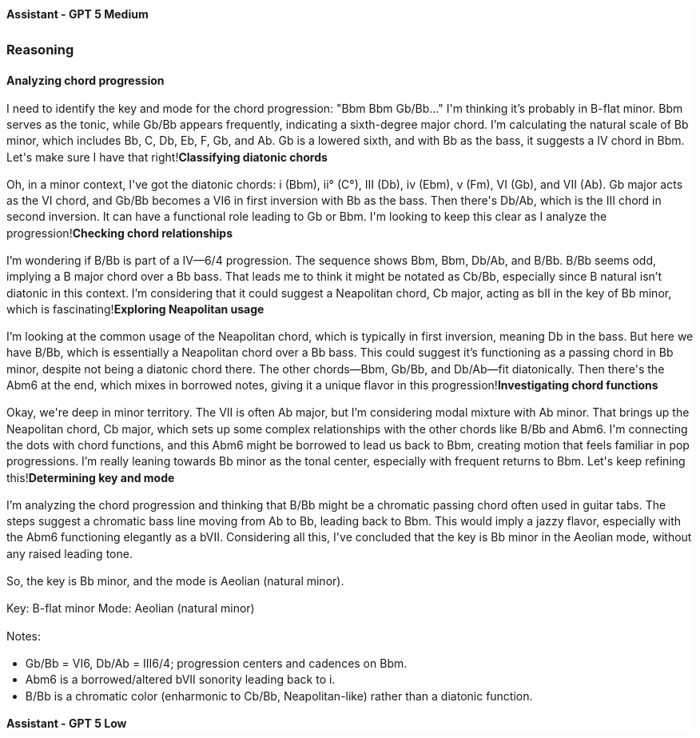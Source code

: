 **Assistant - GPT 5 Medium**

### Reasoning

**Analyzing chord progression**

I need to identify the key and mode for the chord progression: "Bbm Bbm Gb/Bb..." I'm thinking it’s probably in B-flat minor. Bbm serves as the tonic, while Gb/Bb appears frequently, indicating a sixth-degree major chord. I’m calculating the natural scale of Bb minor, which includes Bb, C, Db, Eb, F, Gb, and Ab. Gb is a lowered sixth, and with Bb as the bass, it suggests a IV chord in Bbm. Let's make sure I have that right!**Classifying diatonic chords**

Oh, in a minor context, I've got the diatonic chords: i (Bbm), ii° (C°), III (Db), iv (Ebm), v (Fm), VI (Gb), and VII (Ab). Gb major acts as the VI chord, and Gb/Bb becomes a VI6 in first inversion with Bb as the bass. Then there's Db/Ab, which is the III chord in second inversion. It can have a functional role leading to Gb or Bbm. I'm looking to keep this clear as I analyze the progression!**Checking chord relationships**

I’m wondering if B/Bb is part of a IV—6/4 progression. The sequence shows Bbm, Bbm, Db/Ab, and B/Bb. B/Bb seems odd, implying a B major chord over a Bb bass. That leads me to think it might be notated as Cb/Bb, especially since B natural isn’t diatonic in this context. I’m considering that it could suggest a Neapolitan chord, Cb major, acting as bII in the key of Bb minor, which is fascinating!**Exploring Neapolitan usage**

I’m looking at the common usage of the Neapolitan chord, which is typically in first inversion, meaning Db in the bass. But here we have B/Bb, which is essentially a Neapolitan chord over a Bb bass. This could suggest it’s functioning as a passing chord in Bb minor, despite not being a diatonic chord there. The other chords—Bbm, Gb/Bb, and Db/Ab—fit diatonically. Then there's the Abm6 at the end, which mixes in borrowed notes, giving it a unique flavor in this progression!**Investigating chord functions**

Okay, we're deep in minor territory. The VII is often Ab major, but I’m considering modal mixture with Ab minor. That brings up the Neapolitan chord, Cb major, which sets up some complex relationships with the other chords like B/Bb and Abm6. I'm connecting the dots with chord functions, and this Abm6 might be borrowed to lead us back to Bbm, creating motion that feels familiar in pop progressions. I’m really leaning towards Bb minor as the tonal center, especially with frequent returns to Bbm. Let's keep refining this!**Determining key and mode**

I’m analyzing the chord progression and thinking that B/Bb might be a chromatic passing chord often used in guitar tabs. The steps suggest a chromatic bass line moving from Ab to Bb, leading back to Bbm. This would imply a jazzy flavor, especially with the Abm6 functioning elegantly as a bVII. Considering all this, I've concluded that the key is Bb minor in the Aeolian mode, without any raised leading tone. 

So, the key is Bb minor, and the mode is Aeolian (natural minor).

Key: B-flat minor
Mode: Aeolian (natural minor)

Notes:
- Gb/Bb = VI6, Db/Ab = III6/4; progression centers and cadences on Bbm.
- Abm6 is a borrowed/altered bVII sonority leading back to i.
- B/Bb is a chromatic color (enharmonic to Cb/Bb, Neapolitan-like) rather than a diatonic function.

**Assistant - GPT 5 Low**
